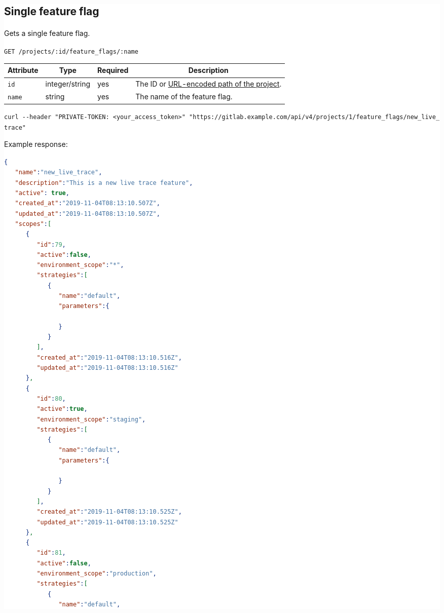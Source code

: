 ## Single feature flag

Gets a single feature flag.

```plaintext
GET /projects/:id/feature_flags/:name
```

| Attribute           | Type             | Required   | Description                                                                            |
| ------------------- | ---------------- | ---------- | ---------------------------------------------------------------------------------------|
| `id`                | integer/string   | yes        | The ID or [URL-encoded path of the project](README.md#namespaced-path-encoding).       |
| `name`              | string           | yes        | The name of the feature flag.  |

```shell
curl --header "PRIVATE-TOKEN: <your_access_token>" "https://gitlab.example.com/api/v4/projects/1/feature_flags/new_live_trace"
```

Example response:

```json
{
   "name":"new_live_trace",
   "description":"This is a new live trace feature",
   "active": true,
   "created_at":"2019-11-04T08:13:10.507Z",
   "updated_at":"2019-11-04T08:13:10.507Z",
   "scopes":[
      {
         "id":79,
         "active":false,
         "environment_scope":"*",
         "strategies":[
            {
               "name":"default",
               "parameters":{

               }
            }
         ],
         "created_at":"2019-11-04T08:13:10.516Z",
         "updated_at":"2019-11-04T08:13:10.516Z"
      },
      {
         "id":80,
         "active":true,
         "environment_scope":"staging",
         "strategies":[
            {
               "name":"default",
               "parameters":{

               }
            }
         ],
         "created_at":"2019-11-04T08:13:10.525Z",
         "updated_at":"2019-11-04T08:13:10.525Z"
      },
      {
         "id":81,
         "active":false,
         "environment_scope":"production",
         "strategies":[
            {
               "name":"default",
```